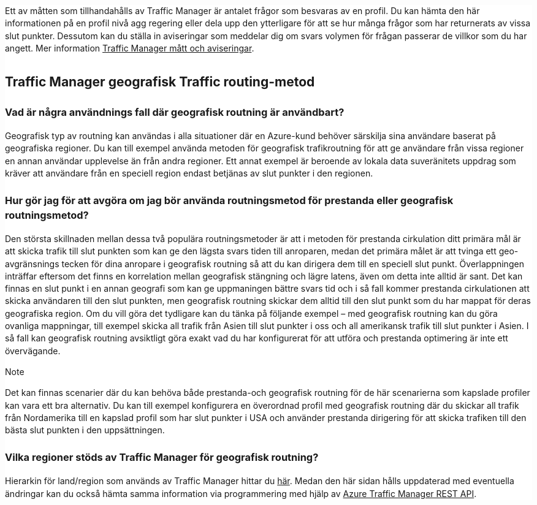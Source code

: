 Ett av måtten som tillhandahålls av Traffic Manager är antalet frågor som besvaras av en profil. Du kan hämta den här informationen på en profil nivå agg regering eller dela upp den ytterligare för att se hur många frågor som har returnerats av vissa slut punkter. Dessutom kan du ställa in aviseringar som meddelar dig om svars volymen för frågan passerar de villkor som du har angett. Mer information [Traffic Manager mått och aviseringar](traffic-manager-metrics-alerts.md).

## <a name="traffic-manager-geographic-traffic-routing-method"></a>Traffic Manager geografisk Traffic routing-metod

### <a name="what-are-some-use-cases-where-geographic-routing-is-useful"></a>Vad är några användnings fall där geografisk routning är användbart?

Geografisk typ av routning kan användas i alla situationer där en Azure-kund behöver särskilja sina användare baserat på geografiska regioner. Du kan till exempel använda metoden för geografisk trafikroutning för att ge användare från vissa regioner en annan användar upplevelse än från andra regioner. Ett annat exempel är beroende av lokala data suveränitets uppdrag som kräver att användare från en speciell region endast betjänas av slut punkter i den regionen.

### <a name="how-do-i-decide-if-i-should-use-performance-routing-method-or-geographic-routing-method"></a>Hur gör jag för att avgöra om jag bör använda routningsmetod för prestanda eller geografisk routningsmetod?

Den största skillnaden mellan dessa två populära routningsmetoder är att i metoden för prestanda cirkulation ditt primära mål är att skicka trafik till slut punkten som kan ge den lägsta svars tiden till anroparen, medan det primära målet är att tvinga ett geo-avgränsnings tecken för dina anropare i geografisk routning så att du kan dirigera dem till en speciell slut punkt. Överlappningen inträffar eftersom det finns en korrelation mellan geografisk stängning och lägre latens, även om detta inte alltid är sant. Det kan finnas en slut punkt i en annan geografi som kan ge uppmaningen bättre svars tid och i så fall kommer prestanda cirkulationen att skicka användaren till den slut punkten, men geografisk routning skickar dem alltid till den slut punkt som du har mappat för deras geografiska region. Om du vill göra det tydligare kan du tänka på följande exempel – med geografisk routning kan du göra ovanliga mappningar, till exempel skicka all trafik från Asien till slut punkter i oss och all amerikansk trafik till slut punkter i Asien. I så fall kan geografisk routning avsiktligt göra exakt vad du har konfigurerat för att utföra och prestanda optimering är inte ett övervägande. 
>[!NOTE]
>Det kan finnas scenarier där du kan behöva både prestanda-och geografisk routning för de här scenarierna som kapslade profiler kan vara ett bra alternativ. Du kan till exempel konfigurera en överordnad profil med geografisk routning där du skickar all trafik från Nordamerika till en kapslad profil som har slut punkter i USA och använder prestanda dirigering för att skicka trafiken till den bästa slut punkten i den uppsättningen. 

### <a name="what-are-the-regions-that-are-supported-by-traffic-manager-for-geographic-routing"></a>Vilka regioner stöds av Traffic Manager för geografisk routning?

Hierarkin för land/region som används av Traffic Manager hittar du [här](traffic-manager-geographic-regions.md). Medan den här sidan hålls uppdaterad med eventuella ändringar kan du också hämta samma information via programmering med hjälp av [Azure Traffic Manager REST API](https://docs.microsoft.com/rest/api/trafficmanager/). 
